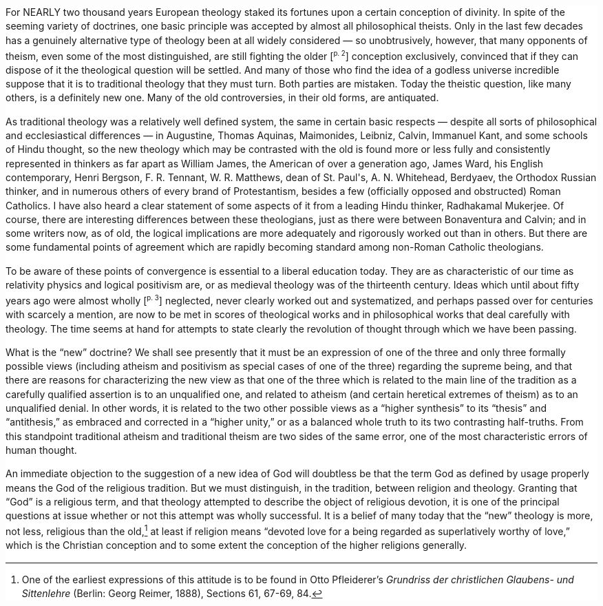 For NEARLY two thousand years European theology staked its fortunes upon a certain conception of divinity. In spite of the seeming variety of doctrines, one basic principle was accepted by almost all philosophical theists. Only in the last few decades has a genuinely alternative type of theology been at all widely considered — so unobtrusively, however, that many opponents of theism, even some of the most distinguished, are still fighting the older <span id="p2">[<sup><small>p. 2</small></sup>]</span> conception exclusively, convinced that if they can dispose of it the theological question will be settled. And many of those who find the idea of a godless universe incredible suppose that it is to traditional theology that they must turn. Both parties are mistaken. Today the theistic question, like many others, is a definitely new one. Many of the old controversies, in their old forms, are antiquated. 

As traditional theology was a relatively well defined system, the same in certain basic respects — despite all sorts of philosophical and ecclesiastical differences — in Augustine, Thomas Aquinas, Maimonides, Leibniz, Calvin, Immanuel Kant, and some schools of Hindu thought, so the new theology which may be contrasted with the old is found more or less fully and consistently represented in thinkers as far apart as William James, the American of over a generation ago, James Ward, his English contemporary, Henri Bergson, F. R. Tennant, W. R. Matthews, dean of St. Paul's, A. N. Whitehead, Berdyaev, the Orthodox Russian thinker, and in numerous others of every brand of Protestantism, besides a few (officially opposed and obstructed) Roman Catholics. I have also heard a clear statement of some aspects of it from a leading Hindu thinker, Radhakamal Mukerjee. Of course, there are interesting differences between these theologians, just as there were between Bonaventura and Calvin; and in some writers now, as of old, the logical implications are more adequately and rigorously worked out than in others. But there are some fundamental points of agreement which are rapidly becoming standard among non-Roman Catholic theologians. 

To be aware of these points of convergence is essential to a liberal education today. They are as characteristic of our time as relativity physics and logical positivism are, or as medieval theology was of the thirteenth century. Ideas which until about fifty years ago were almost wholly <span id="p3">[<sup><small>p. 3</small></sup>]</span> neglected, never clearly worked out and systematized, and perhaps passed over for centuries with scarcely a mention, are now to be met in scores of theological works and in philosophical works that deal carefully with theology. The time seems at hand for attempts to state clearly the revolution of thought through which we have been passing. 

What is the “new” doctrine? We shall see presently that it must be an expression of one of the three and only three formally possible views (including atheism and positivism as special cases of one of the three) regarding the supreme being, and that there are reasons for characterizing the new view as that one of the three which is related to the main line of the tradition as a carefully qualified assertion is to an unqualified one, and related to atheism (and certain heretical extremes of theism) as to an unqualified denial. In other words, it is related to the two other possible views as a “higher synthesis” to its “thesis” and “antithesis,” as embraced and corrected in a “higher unity,” or as a balanced whole truth to its two contrasting half-truths. From this standpoint traditional atheism and traditional theism are two sides of the same error, one of the most characteristic errors of human thought.

An immediate objection to the suggestion of a new idea of God will doubtless be that the term God as defined by usage properly means the God of the religious tradition. But we must distinguish, in the tradition, between religion and theology. Granting that “God” is a religious term, and that theology attempted to describe the object of religious devotion, it is one of the principal questions at issue whether or not this attempt was wholly successful. It is a belief of many today that the “new” theology is more, not less, religious than the old,[^1] at least if religion means “devoted love for a being regarded as superlatively worthy of love,” which is the Christian conception and to some extent the conception of the higher religions generally. 


[^1]: One of the earliest expressions of this attitude is to be found in Otto Pfleiderer’s _Grundriss der christlichen Glaubens- und Sittenlehre_ (Berlin: Georg Reimer, 1888), Sections 61, 67-69, 84. 
[^2]: The “new” theology can also be called Platonic if one interprets Plato somewhat otherwise than the Neo-Platonists and most scholars have done. See Raphael Demos, _The Philosophy of Plato_ (Charles Scribner's Sons, 1939) pp. 120-25. 
[^3]: That possibilities are real, and that the future involves open altern: tives, or is indeterminate in essence, I have attempted to demonstrate in my book, _Beyond Humanism_, chaps. 9 and 10, and in an article, “Contingency and the New Era in Metaphysics,” _Journal of Philosophy_, XXIX, 421 ff, 457 ff. Cf. Charles S. Peirce, _Collected Papers_ (Harvard University Press, 1931-35). Vol. VI, Book I A. For an elaborate defense of the opposite or deterministic view, see Brand Blanshard, _The Nature of Thought_ (London: Allen & Unwin, 1939), especially Vol. II. (Blanshard virtually ignores most of what seem to me the chief arguments against determinism, but gives a fine account of the arguments which have often been thought to support it.) 
[^4]: See Alfred North Whitehead, _Modes of Thought_ (The Macmillan Co., 1938) . pp. 92-95 also my essay, “Whitchead’s Idea of God,” in _The Philosophy of Alfred North Whitehead_, edited by P. A. Schilpp. 
[^5]: The positivistic objections to metaphysics as such I have attempted to meet in chap. 16 of _Beyond Humanism_, and in “_Metaphysics for Positivists,_” _Philosophy of Science_, II, 287 ff. See Whitehead, _Adventures of Ideas_ (The Macmillan Co., 1933), pp. 147 f. 159-65; Peirce, Papers, VI, 368. Besides Whitehead, two other leading logicians of our time seem to Accept metaphysics in principle: see C. I. Lewis, _Mind and the World Order_ (Charles Scribner's Sons, 1929), pp. 10, 16-173 and Bertrand Russell, “The Limits of Empiricism,” _Proceedings of the Aristotelian Society_, 1935-36. Lewis says: “The problem of a correctly conceived metaphysis like the problem of ethics and of logic, is one to be resolved by attaining to clear and cogent self-consciousness” (p. 10). The object sought is the definition of reality as such. However, “a successful definition of the real in general would not carry us far in any cosmological attempt to plumb the deeps of the universe since it would delimit reality in intension only, and would leave quite undetermined the particular content of reality _in extenso_.” It would not attempt “the total picture of reality,” or “describe the course of the universe” (pp. 16f). But suppose there is a being whose nature implies existence, that is, suppose intension and extension are not at all points independent. In other words, that reality should be reality it may be necessary that a certain individual should be real, for this individual may be the ground of all reality. ‘True, the particular content of reality cannot exist necessarily, but there may be one individual whose identifying or individuating character is not as such particular, but rather the universally immanent ground of actuality and possibility. Again, the universe, as actually and at present, is contingent not metaphysical, but the universe as such, in that which makes it the universe, at all times and whatever happens within it, may be involved in the very meaning of reality, and this essential character of the universe ‘may be the primordial or necessary aspect of the God of religion. In short, Lewis’ attempt to reduce to the trivial the results of the metaphysics which he admits as legitimate, stands or falls with the solution of the theistic problem, including the status of second-type theism and of the ontological argument in connection with that type. It is absolute idealistic (firsttype) monism, not theism, that could not be established by metaphysics 
[^6]: In the writings of neo-Thomists such as Étienne Gilson or Jacques Maritain one finds scarcely a suggestion of the distinction between a perfect-perfectible and an imperfect-perfectible God, between second- and third-type theism. Thus when Maritain (in his _Réflexions sur l'intelligence_, Paris: Nouvelle Librairie Nationale, 1924) discusses the theological views of James and others, he makes the most of the glaring contrast be. tween the indefinitely imperfect God he finds in their writings and the perfection which he of course believes God to possess, with scarcely a h that there are here two questions, not one. That James was also not clearly aware of the duality of the problem docs noi alter the fact that today the neglected distinction is becoming central to the controversy, as it logically should have been all along. On the other side of the theismatheism dispute, Santayana, Dewey, Russell, and Carnap are no less silent on the intermediate or balanced view of God. All the while, numerous theologians are quietly developing such a view. Thus we are living through a transition between the sheer neglect and the adequate consideration of the real theological question, that of deciding among the three types.